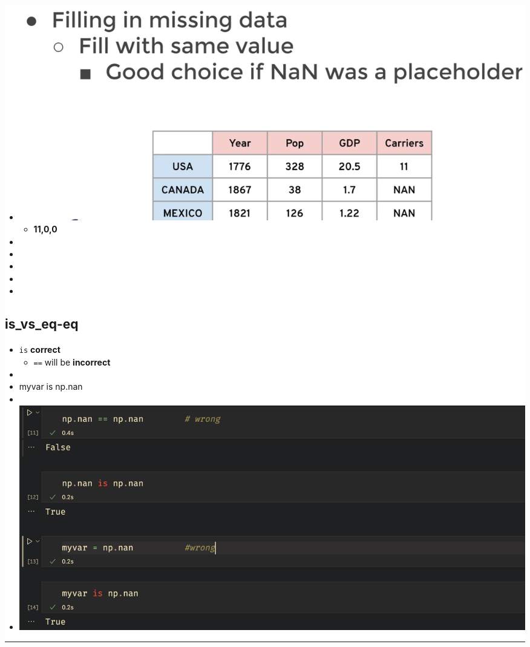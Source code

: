 - ![](../../z/aharo_167.png)
	- **11,0,0**
- 
- 
- 
- 
- 



## is_vs_eq-eq

- `is`  **correct**
	- `==` will be **incorrect**
- 
- myvar is np.nan
- 
- ![](../../z/aharo_170.png)

---